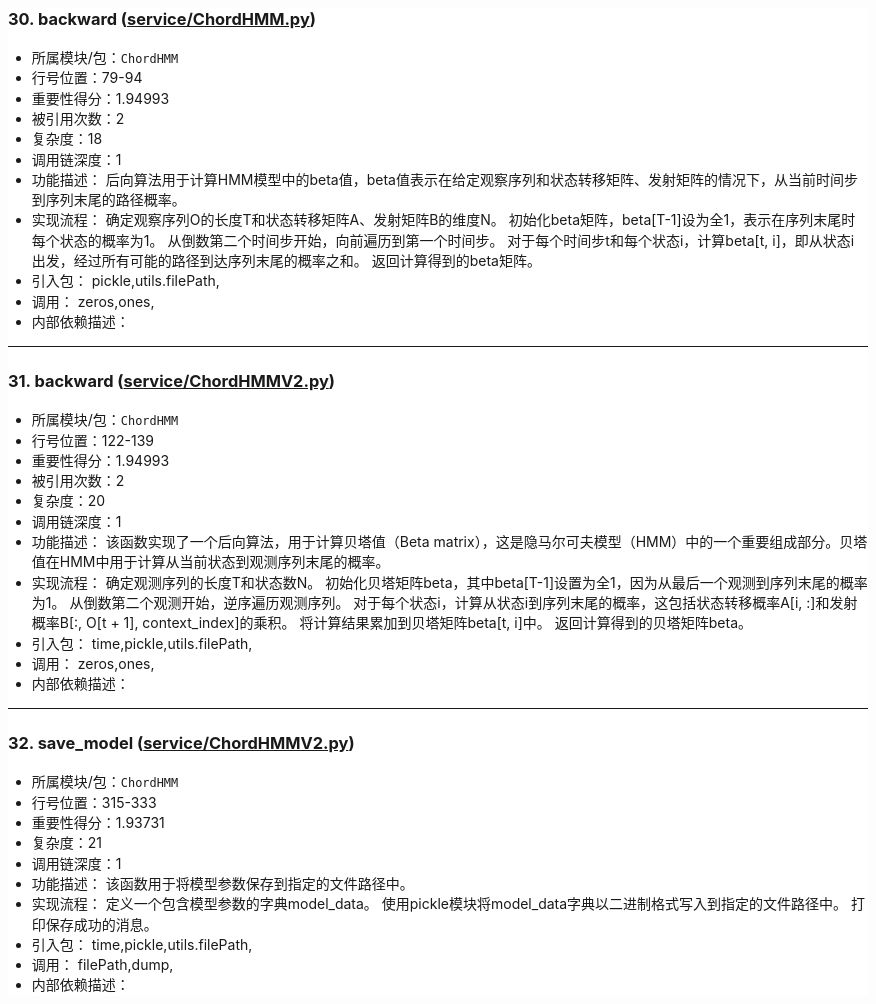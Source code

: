 
### 30. backward ([service/ChordHMM.py](file:///Users/apple/Public/generates-git/chordPrediction/service/ChordHMM.py))

- 所属模块/包：`ChordHMM`
- 行号位置：79-94
- 重要性得分：1.94993
- 被引用次数：2
- 复杂度：18
- 调用链深度：1
- 功能描述：
  后向算法用于计算HMM模型中的beta值，beta值表示在给定观察序列和状态转移矩阵、发射矩阵的情况下，从当前时间步到序列末尾的路径概率。
- 实现流程：
  确定观察序列O的长度T和状态转移矩阵A、发射矩阵B的维度N。 初始化beta矩阵，beta[T-1]设为全1，表示在序列末尾时每个状态的概率为1。 从倒数第二个时间步开始，向前遍历到第一个时间步。 对于每个时间步t和每个状态i，计算beta[t, i]，即从状态i出发，经过所有可能的路径到达序列末尾的概率之和。 返回计算得到的beta矩阵。
- 引入包：
  pickle,utils.filePath,
- 调用：
  zeros,ones,
- 内部依赖描述：

---

### 31. backward ([service/ChordHMMV2.py](file:///Users/apple/Public/generates-git/chordPrediction/service/ChordHMMV2.py))

- 所属模块/包：`ChordHMM`
- 行号位置：122-139
- 重要性得分：1.94993
- 被引用次数：2
- 复杂度：20
- 调用链深度：1
- 功能描述：
  该函数实现了一个后向算法，用于计算贝塔值（Beta matrix），这是隐马尔可夫模型（HMM）中的一个重要组成部分。贝塔值在HMM中用于计算从当前状态到观测序列末尾的概率。
- 实现流程：
  确定观测序列的长度T和状态数N。 初始化贝塔矩阵beta，其中beta[T-1]设置为全1，因为从最后一个观测到序列末尾的概率为1。 从倒数第二个观测开始，逆序遍历观测序列。 对于每个状态i，计算从状态i到序列末尾的概率，这包括状态转移概率A[i, :]和发射概率B[:, O[t + 1], context_index]的乘积。 将计算结果累加到贝塔矩阵beta[t, i]中。 返回计算得到的贝塔矩阵beta。
- 引入包：
  time,pickle,utils.filePath,
- 调用：
  zeros,ones,
- 内部依赖描述：

---

### 32. save_model ([service/ChordHMMV2.py](file:///Users/apple/Public/generates-git/chordPrediction/service/ChordHMMV2.py))

- 所属模块/包：`ChordHMM`
- 行号位置：315-333
- 重要性得分：1.93731
- 复杂度：21
- 调用链深度：1
- 功能描述：
  该函数用于将模型参数保存到指定的文件路径中。
- 实现流程：
  定义一个包含模型参数的字典model_data。 使用pickle模块将model_data字典以二进制格式写入到指定的文件路径中。 打印保存成功的消息。
- 引入包：
  time,pickle,utils.filePath,
- 调用：
  filePath,dump,
- 内部依赖描述：